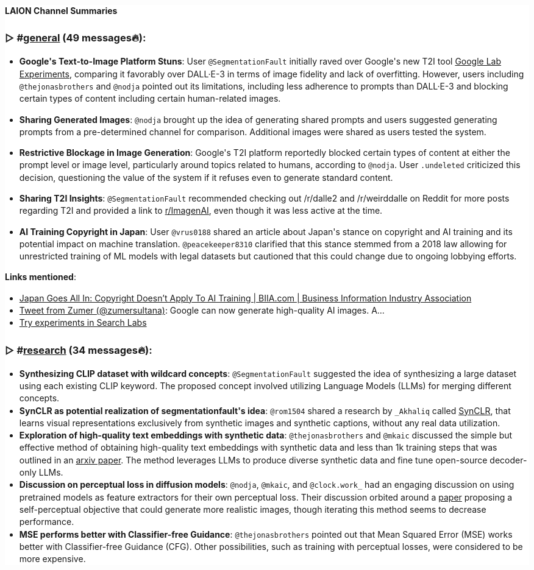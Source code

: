 **LAION Channel Summaries**

### ▷ #[general](https://discord.com/channels/823813159592001537/823813160075132991/) (49 messages🔥): 
        
- **Google's Text-to-Image Platform Stuns**: User `@SegmentationFault` initially raved over Google's new T2I tool [Google Lab Experiments](https://labs.google/), comparing it favorably over DALL·E-3 in terms of image fidelity and lack of overfitting. However, users including `@thejonasbrothers` and `@nodja` pointed out its limitations, including less adherence to prompts than DALL·E-3 and blocking certain types of content including certain human-related images.
    
- **Sharing Generated Images**: `@nodja` brought up the idea of generating shared prompts and users suggested generating prompts from a pre-determined channel for comparison. Additional images were shared as users tested the system.
    
- **Restrictive Blockage in Image Generation**: Google's T2I platform reportedly blocked certain types of content at either the prompt level or image level, particularly around topics related to humans, according to `@nodja`. User `.undeleted` criticized this decision, questioning the value of the system if it refuses even to generate standard content.
    
- **Sharing T2I Insights**: `@SegmentationFault` recommended checking out /r/dalle2 and /r/weirddalle on Reddit for more posts regarding T2I and provided a link to [r/ImagenAI](https://www.reddit.com/r/ImagenAI/), even though it was less active at the time.
    
- **AI Training Copyright in Japan**: User `@vrus0188` shared an article about Japan's stance on copyright and AI training and its potential impact on machine translation. `@peacekeeper8310` clarified that this stance stemmed from a 2018 law allowing for unrestricted training of ML models with legal datasets but cautioned that this could change due to ongoing lobbying efforts.

**Links mentioned**:

- [Japan Goes All In: Copyright Doesn’t Apply To AI Training | BIIA.com | Business Information Industry Association](https://www.biia.com/japan-goes-all-in-copyright-doesnt-apply-to-ai-training/)
- [Tweet from Zumer (@zumersultana)](https://vxtwitter.com/zumersultana/status/1734530458359349500): Google can now generate high-quality AI images.  A...
- [Try experiments in Search Labs](https://www.google.com/search/images/editor/mNJJecqS)


### ▷ #[research](https://discord.com/channels/823813159592001537/824374369182416994/) (34 messages🔥): 
        
- **Synthesizing CLIP dataset with wildcard concepts**: `@SegmentationFault` suggested the idea of synthesizing a large dataset using each existing CLIP keyword. The proposed concept involved utilizing Language Models (LLMs) for merging different concepts.
- **SynCLR as potential realization of segmentationfault's idea**: `@rom1504` shared a research by `_Akhaliq` called [SynCLR](https://fxtwitter.com/_akhaliq/status/1741668076037247127), that learns visual representations exclusively from synthetic images and synthetic captions, without any real data utilization.
- **Exploration of high-quality text embeddings with synthetic data**: `@thejonasbrothers` and `@mkaic` discussed the simple but effective method of obtaining high-quality text embeddings with synthetic data and less than 1k training steps that was outlined in an [arxiv paper](https://arxiv.org/abs/2401.00368). The method leverages LLMs to produce diverse synthetic data and fine tune open-source decoder-only LLMs.
- **Discussion on perceptual loss in diffusion models**: `@nodja`, `@mkaic`, and `@clock.work_` had an engaging discussion on using pretrained models as feature extractors for their own perceptual loss. Their discussion orbited around a [paper](https://arxiv.org/abs/2401.00110) proposing a self-perceptual objective that could generate more realistic images, though iterating this method seems to decrease performance.
- **MSE performs better with Classifier-free Guidance**: `@thejonasbrothers` pointed out that Mean Squared Error (MSE) works better with Classifier-free Guidance (CFG). Other possibilities, such as training with perceptual losses, were considered to be more expensive.
